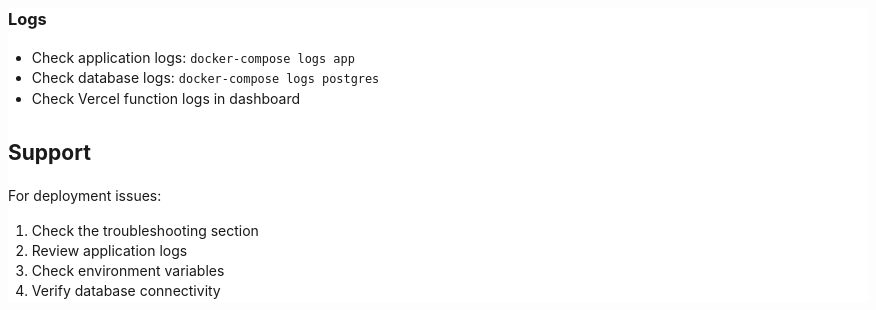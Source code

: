 ### Logs

- Check application logs: `docker-compose logs app`
- Check database logs: `docker-compose logs postgres`
- Check Vercel function logs in dashboard

## Support

For deployment issues:
1. Check the troubleshooting section
2. Review application logs
3. Check environment variables
4. Verify database connectivity